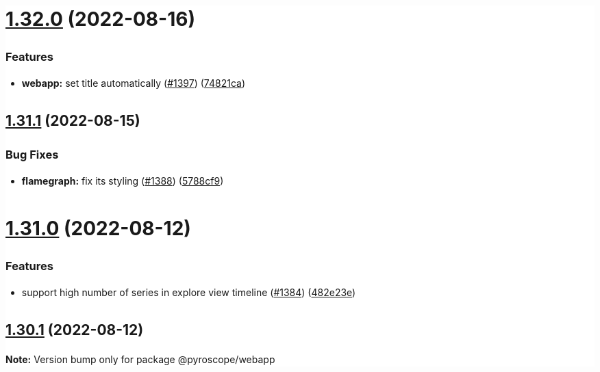 


# [1.32.0](https://github.com/pyroscope-io/pyroscope/compare/@pyroscope/webapp@1.31.1...@pyroscope/webapp@1.32.0) (2022-08-16)


### Features

* **webapp:** set title automatically ([#1397](https://github.com/pyroscope-io/pyroscope/issues/1397)) ([74821ca](https://github.com/pyroscope-io/pyroscope/commit/74821ca0f0e3ebec38c83f83bf54318d931f66f6))





## [1.31.1](https://github.com/pyroscope-io/pyroscope/compare/@pyroscope/webapp@1.31.0...@pyroscope/webapp@1.31.1) (2022-08-15)


### Bug Fixes

* **flamegraph:** fix its styling ([#1388](https://github.com/pyroscope-io/pyroscope/issues/1388)) ([5788cf9](https://github.com/pyroscope-io/pyroscope/commit/5788cf9943a579acd35de224537016488a98808f))





# [1.31.0](https://github.com/pyroscope-io/pyroscope/compare/@pyroscope/webapp@1.30.1...@pyroscope/webapp@1.31.0) (2022-08-12)


### Features

* support high number of series in explore view timeline ([#1384](https://github.com/pyroscope-io/pyroscope/issues/1384)) ([482e23e](https://github.com/pyroscope-io/pyroscope/commit/482e23e52f006a201e40a2b4ff6092e0f246aa03))





## [1.30.1](https://github.com/pyroscope-io/pyroscope/compare/@pyroscope/webapp@1.30.0...@pyroscope/webapp@1.30.1) (2022-08-12)

**Note:** Version bump only for package @pyroscope/webapp




